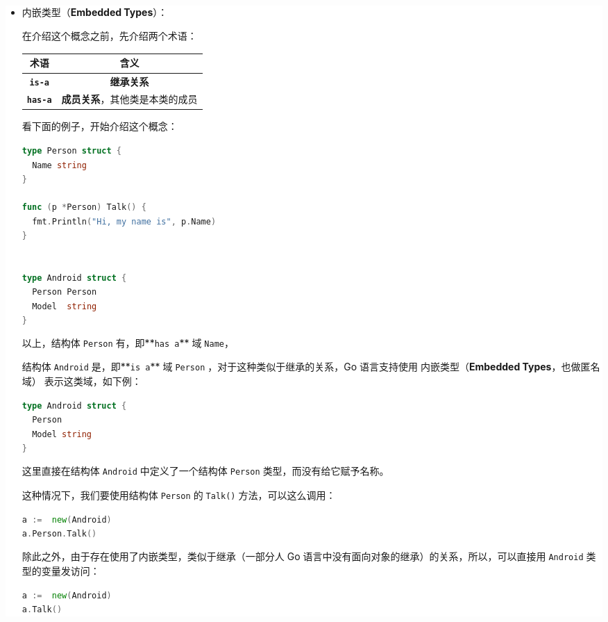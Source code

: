 

- 内嵌类型（**Embedded Types**）：

  在介绍这个概念之前，先介绍两个术语：

  |    术语     |               含义               |
  | :---------: | :------------------------------: |
  | **`is-a`**  |           **继承关系**           |
  | **`has-a`** | **成员关系**，其他类是本类的成员 |

  看下面的例子，开始介绍这个概念：

  ```go
  type Person struct {
  	Name string
  }
  
  func (p *Person) Talk() {
  	fmt.Println("Hi, my name is", p.Name)
  }
  
  
  type Android struct {
  	Person Person
  	Model  string
  }
  ```

  以上，结构体 `Person` 有，即**`has a`** 域 `Name`，

  结构体 `Android` 是，即**`is a`** 域 `Person` ，对于这种类似于继承的关系，Go 语言支持使用 内嵌类型（**Embedded Types**，也做匿名域） 表示这类域，如下例：

  ```go
  type Android struct {
  	Person
  	Model string
  }
  ```

  这里直接在结构体 `Android` 中定义了一个结构体 `Person` 类型，而没有给它赋予名称。

  这种情况下，我们要使用结构体 `Person` 的 `Talk()` 方法，可以这么调用：

  ```go
  a :=  new(Android)
  a.Person.Talk()
  ```

  除此之外，由于存在使用了内嵌类型，类似于继承（一部分人 Go 语言中没有面向对象的继承）的关系，所以，可以直接用 `Android` 类型的变量发访问：

  ````go
  a :=  new(Android)
  a.Talk()
  ````


